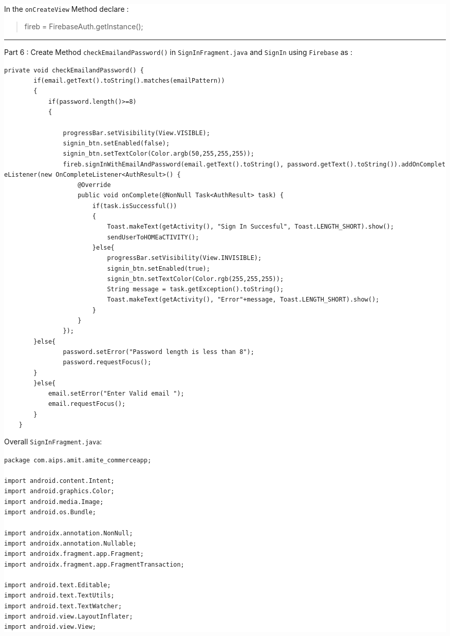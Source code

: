 In the `onCreateView` Method declare :
>fireb = FirebaseAuth.getInstance();
***

Part 6 : Create Method `checkEmailandPassword()` in `SignInFragment.java` and `SignIn` using `Firebase` as :
```
private void checkEmailandPassword() {
        if(email.getText().toString().matches(emailPattern))
        {
            if(password.length()>=8)
            {

                progressBar.setVisibility(View.VISIBLE);
                signin_btn.setEnabled(false);
                signin_btn.setTextColor(Color.argb(50,255,255,255));
                fireb.signInWithEmailAndPassword(email.getText().toString(), password.getText().toString()).addOnCompleteListener(new OnCompleteListener<AuthResult>() {
                    @Override
                    public void onComplete(@NonNull Task<AuthResult> task) {
                        if(task.isSuccessful())
                        {
                            Toast.makeText(getActivity(), "Sign In Succesful", Toast.LENGTH_SHORT).show();
                            sendUserToHOMEaCTIVITY();
                        }else{
                            progressBar.setVisibility(View.INVISIBLE);
                            signin_btn.setEnabled(true);
                            signin_btn.setTextColor(Color.rgb(255,255,255));
                            String message = task.getException().toString();
                            Toast.makeText(getActivity(), "Error"+message, Toast.LENGTH_SHORT).show();
                        }
                    }
                });
        }else{
                password.setError("Password length is less than 8");
                password.requestFocus();
        }
        }else{
            email.setError("Enter Valid email ");
            email.requestFocus();
        }
    }
```

Overall `SignInFragment.java`:
```
package com.aips.amit.amite_commerceapp;

import android.content.Intent;
import android.graphics.Color;
import android.media.Image;
import android.os.Bundle;

import androidx.annotation.NonNull;
import androidx.annotation.Nullable;
import androidx.fragment.app.Fragment;
import androidx.fragment.app.FragmentTransaction;

import android.text.Editable;
import android.text.TextUtils;
import android.text.TextWatcher;
import android.view.LayoutInflater;
import android.view.View;
```